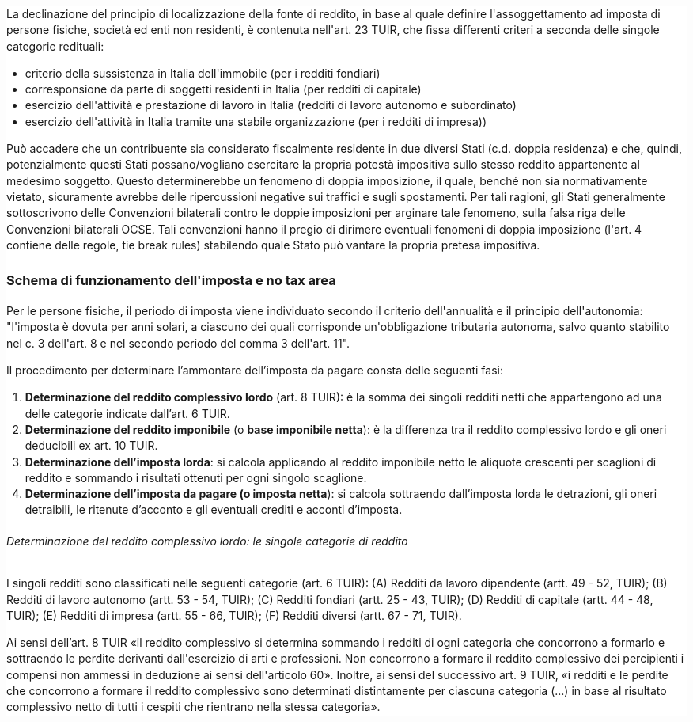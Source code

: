 La declinazione del principio di localizzazione della fonte di reddito, in base al quale definire l'assoggettamento ad imposta di persone fisiche, società ed enti non residenti, è contenuta nell'art. 23 TUIR, che fissa differenti criteri a seconda delle singole categorie redituali:
- criterio della sussistenza in Italia dell'immobile (per i redditi fondiari)
- corresponsione da parte di soggetti residenti in Italia (per redditi di capitale)
- esercizio dell'attività e prestazione di lavoro in Italia (redditi di lavoro autonomo e subordinato)
- esercizio dell'attività in Italia tramite una stabile organizzazione (per i redditi di impresa))

Può accadere che un contribuente sia considerato fiscalmente residente in due diversi Stati (c.d. doppia residenza) e che, quindi, potenzialmente questi Stati possano/vogliano esercitare la propria potestà impositiva sullo stesso reddito appartenente al medesimo soggetto. Questo determinerebbe un fenomeno di doppia imposizione, il quale, benché non sia normativamente vietato, sicuramente avrebbe delle ripercussioni negative sui traffici e sugli spostamenti. Per tali ragioni, gli Stati generalmente sottoscrivono delle Convenzioni bilaterali contro le doppie imposizioni per arginare tale fenomeno, sulla falsa riga delle Convenzioni bilaterali OCSE. Tali convenzioni hanno il pregio di dirimere eventuali fenomeni di doppia imposizione (l'art. 4 contiene delle regole, tie break rules) stabilendo quale Stato può vantare la propria pretesa impositiva.


### Schema di funzionamento dell'imposta e no tax area
Per le persone fisiche, il periodo di imposta viene individuato secondo il criterio dell'annualità e il principio dell'autonomia: "l'imposta è dovuta per anni solari, a ciascuno dei quali corrisponde un'obbligazione tributaria autonoma, salvo quanto stabilito nel c. 3 dell'art. 8 e nel secondo periodo del comma 3 dell'art. 11".

Il procedimento per determinare l’ammontare dell’imposta da pagare consta delle seguenti fasi:
1. **Determinazione del reddito complessivo lordo** (art. 8 TUIR): è la somma dei singoli redditi netti che appartengono ad una delle categorie indicate dall’art. 6 TUIR.
2. **Determinazione del reddito imponibile** (o **base imponibile netta**): è la differenza tra il reddito complessivo lordo e gli oneri deducibili ex art. 10 TUIR.
3. **Determinazione dell’imposta lorda**: si calcola applicando al reddito imponibile netto le aliquote crescenti per scaglioni di reddito e sommando i risultati ottenuti per ogni singolo scaglione.
4. **Determinazione dell’imposta da pagare (o imposta netta**): si calcola sottraendo dall’imposta lorda le detrazioni, gli oneri detraibili, le ritenute d’acconto e gli eventuali crediti e acconti d’imposta.

###### Determinazione del reddito complessivo lordo: le singole categorie di reddito
I singoli redditi sono classificati nelle seguenti categorie (art. 6 TUIR):
(A) Redditi da lavoro dipendente (artt. 49 - 52, TUIR);
(B) Redditi di lavoro autonomo (artt. 53 - 54, TUIR);
(C) Redditi fondiari (artt. 25 - 43, TUIR);
(D) Redditi di capitale (artt. 44 - 48, TUIR);
(E) Redditi di impresa (artt. 55 - 66, TUIR);
(F) Redditi diversi (artt. 67 - 71, TUIR).

Ai sensi dell’art. 8 TUIR «il reddito complessivo si determina sommando i redditi di ogni categoria che concorrono a formarlo e sottraendo le perdite derivanti dall'esercizio di arti e professioni. Non concorrono a formare il reddito complessivo dei percipienti i compensi non ammessi in deduzione ai sensi dell'articolo 60». Inoltre, ai sensi del successivo art. 9 TUIR, «i redditi e le perdite che concorrono a formare il reddito complessivo sono determinati distintamente per ciascuna categoria (…) in base al risultato complessivo netto di tutti i cespiti
che rientrano nella stessa categoria».
